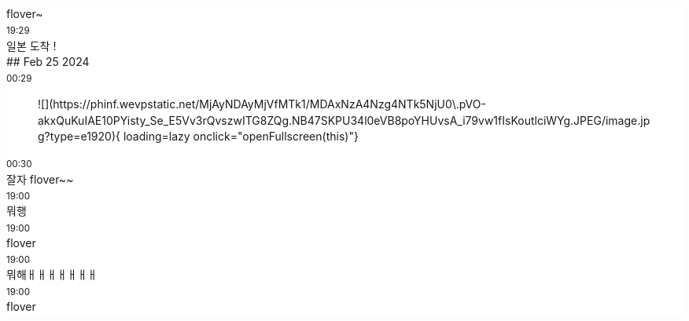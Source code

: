 <div markdown="1">
flover~
</div>
</div>
<div class="message" markdown="1">
<div class="message-date" markdown="1">
<small>19:29</small>
</div>
<div markdown="1">
일본 도착 !
</div>
</div>
## Feb 25 2024

<div class="message" markdown="1">
<div class="message-date" markdown="1">
<small>00:29</small>
</div>
<div markdown="1">
<figure class="msg-media" markdown="1">
![](https://phinf.wevpstatic.net/MjAyNDAyMjVfMTk1/MDAxNzA4Nzg4NTk5NjU0\.pVO-akxQuKuIAE10PYisty_Se_E5Vv3rQvszwITG8ZQg.NB47SKPU34l0eVB8poYHUvsA_i79vw1fIsKoutlciWYg.JPEG/image.jpg?type=e1920){ loading=lazy onclick="openFullscreen(this)"}
</figure>
</div>
</div>
<div class="message" markdown="1">
<div class="message-date" markdown="1">
<small>00:30</small>
</div>
<div markdown="1">
잘자 flover~~
</div>
</div>
<div class="message" markdown="1">
<div class="message-date" markdown="1">
<small>19:00</small>
</div>
<div markdown="1">
뭐행
</div>
</div>
<div class="message" markdown="1">
<div class="message-date" markdown="1">
<small>19:00</small>
</div>
<div markdown="1">
flover
</div>
</div>
<div class="message" markdown="1">
<div class="message-date" markdown="1">
<small>19:00</small>
</div>
<div markdown="1">
뭐해ㅐㅐㅐㅐㅐㅐㅐ
</div>
</div>
<div class="message" markdown="1">
<div class="message-date" markdown="1">
<small>19:00</small>
</div>
<div markdown="1">
flover